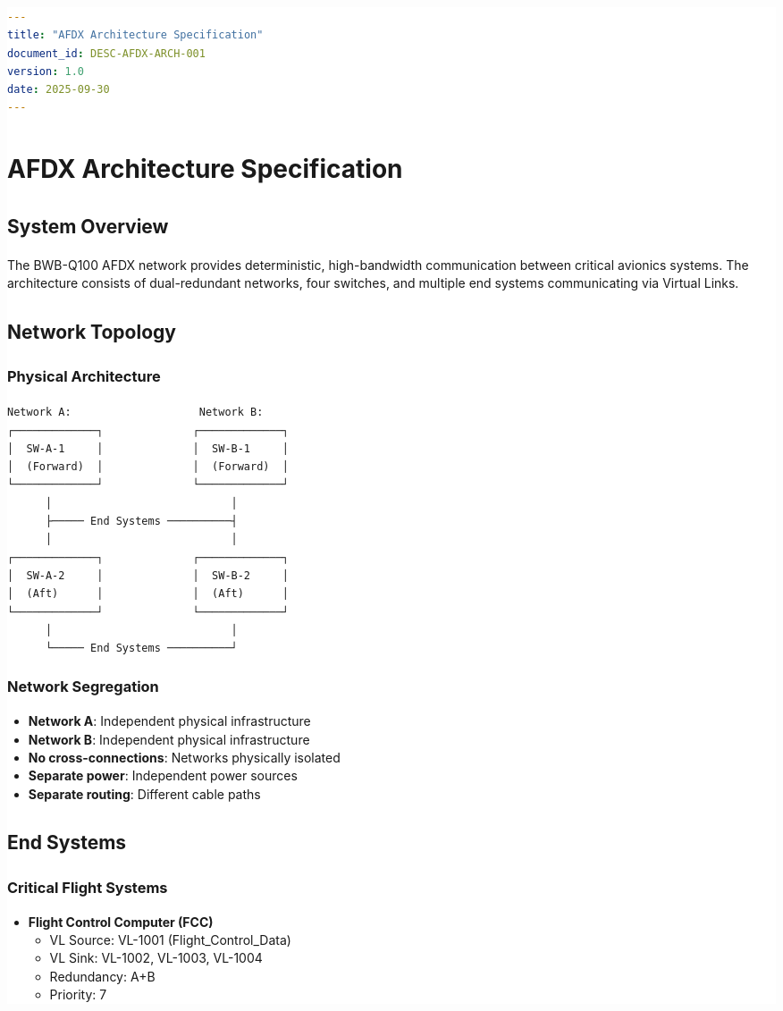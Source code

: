 ```yaml
---
title: "AFDX Architecture Specification"
document_id: DESC-AFDX-ARCH-001
version: 1.0
date: 2025-09-30
---
```


# AFDX Architecture Specification

## System Overview

The BWB-Q100 AFDX network provides deterministic, high-bandwidth communication between critical avionics systems. The architecture consists of dual-redundant networks, four switches, and multiple end systems communicating via Virtual Links.

## Network Topology

### Physical Architecture

```
Network A:                    Network B:
┌─────────────┐              ┌─────────────┐
│  SW-A-1     │              │  SW-B-1     │
│  (Forward)  │              │  (Forward)  │
└─────────────┘              └─────────────┘
      │                            │
      ├───── End Systems ──────────┤
      │                            │
┌─────────────┐              ┌─────────────┐
│  SW-A-2     │              │  SW-B-2     │
│  (Aft)      │              │  (Aft)      │
└─────────────┘              └─────────────┘
      │                            │
      └───── End Systems ──────────┘
```

### Network Segregation

- **Network A**: Independent physical infrastructure
- **Network B**: Independent physical infrastructure
- **No cross-connections**: Networks physically isolated
- **Separate power**: Independent power sources
- **Separate routing**: Different cable paths

## End Systems

### Critical Flight Systems
- **Flight Control Computer (FCC)**
  - VL Source: VL-1001 (Flight_Control_Data)
  - VL Sink: VL-1002, VL-1003, VL-1004
  - Redundancy: A+B
  - Priority: 7
